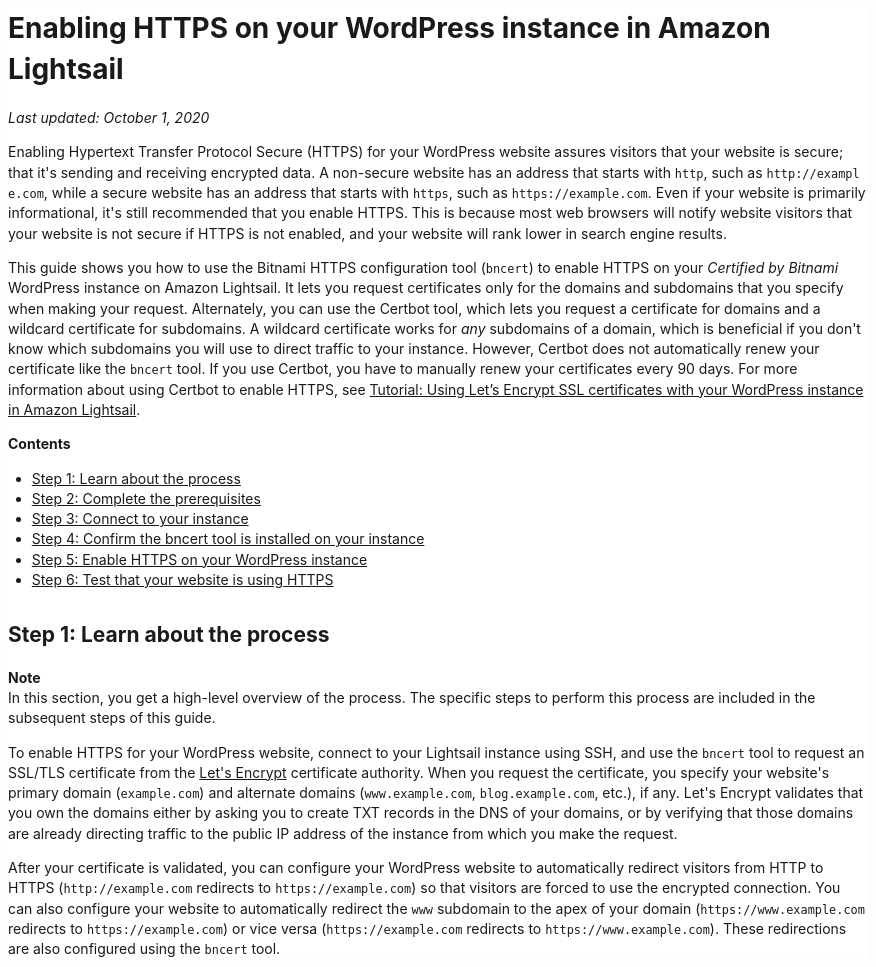 # Enabling HTTPS on your WordPress instance in Amazon Lightsail<a name="amazon-lightsail-enabling-https-on-wordpress"></a>

 *Last updated: October 1, 2020* 

Enabling Hypertext Transfer Protocol Secure \(HTTPS\) for your WordPress website assures visitors that your website is secure; that it's sending and receiving encrypted data\. A non\-secure website has an address that starts with `http`, such as `http://example.com`, while a secure website has an address that starts with `https`, such as `https://example.com`\. Even if your website is primarily informational, it's still recommended that you enable HTTPS\. This is because most web browsers will notify website visitors that your website is not secure if HTTPS is not enabled, and your website will rank lower in search engine results\.

This guide shows you how to use the Bitnami HTTPS configuration tool \(`bncert`\) to enable HTTPS on your *Certified by Bitnami* WordPress instance on Amazon Lightsail\. It lets you request certificates only for the domains and subdomains that you specify when making your request\. Alternately, you can use the Certbot tool, which lets you request a certificate for domains and a wildcard certificate for subdomains\. A wildcard certificate works for *any* subdomains of a domain, which is beneficial if you don't know which subdomains you will use to direct traffic to your instance\. However, Certbot does not automatically renew your certificate like the `bncert` tool\. If you use Certbot, you have to manually renew your certificates every 90 days\. For more information about using Certbot to enable HTTPS, see [Tutorial: Using Let’s Encrypt SSL certificates with your WordPress instance in Amazon Lightsail](amazon-lightsail-using-lets-encrypt-certificates-with-wordpress.md)\.

**Contents**
+ [Step 1: Learn about the process](#https-process-wordpress)
+ [Step 2: Complete the prerequisites](#https-prerequisites-wordpress)
+ [Step 3: Connect to your instance](#https-wordpress-connect-to-instance)
+ [Step 4: Confirm the bncert tool is installed on your instance](#https-wordpress-bncert-install)
+ [Step 5: Enable HTTPS on your WordPress instance](#https-wordpress-enable)
+ [Step 6: Test that your website is using HTTPS](#test-https-on-your-website)

## Step 1: Learn about the process<a name="https-process-wordpress"></a>

**Note**  
In this section, you get a high\-level overview of the process\. The specific steps to perform this process are included in the subsequent steps of this guide\.

To enable HTTPS for your WordPress website, connect to your Lightsail instance using SSH, and use the `bncert` tool to request an SSL/TLS certificate from the [Let's Encrypt](https://letsencrypt.org/about/) certificate authority\. When you request the certificate, you specify your website's primary domain \(`example.com`\) and alternate domains \(`www.example.com`, `blog.example.com`, etc\.\), if any\. Let's Encrypt validates that you own the domains either by asking you to create TXT records in the DNS of your domains, or by verifying that those domains are already directing traffic to the public IP address of the instance from which you make the request\.

After your certificate is validated, you can configure your WordPress website to automatically redirect visitors from HTTP to HTTPS \(`http://example.com` redirects to `https://example.com`\) so that visitors are forced to use the encrypted connection\. You can also configure your website to automatically redirect the `www` subdomain to the apex of your domain \(`https://www.example.com` redirects to `https://example.com`\) or vice versa \(`https://example.com` redirects to `https://www.example.com`\)\. These redirections are also configured using the `bncert` tool\.
